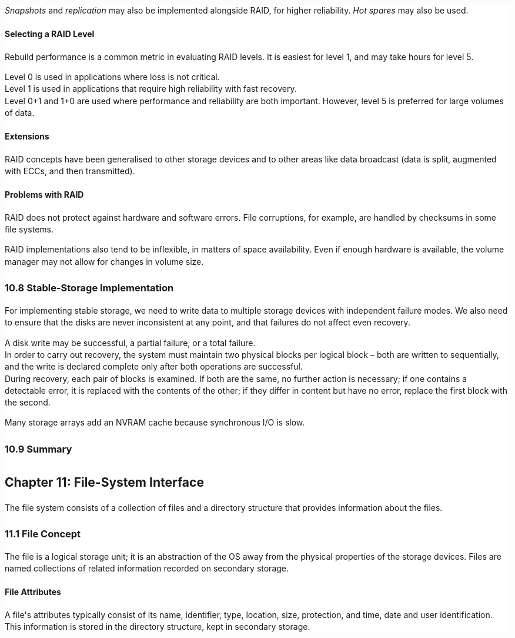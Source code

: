 *Snapshots* and *replication* may also be implemented alongside RAID, for higher reliability. *Hot spares* may also be used.

#### Selecting a RAID Level
Rebuild performance is a common metric in evaluating RAID levels. It is easiest for level 1, and may take hours for level 5.

Level 0 is used in applications where loss is not critical.  
Level 1 is used in applications that require high reliability with fast recovery.  
Level 0+1 and 1+0 are used where performance and reliability are both important. However, level 5 is preferred for large volumes of data.

#### Extensions
RAID concepts have been generalised to other storage devices and to other areas like data broadcast (data is split, augmented with ECCs, and then transmitted).

#### Problems with RAID
RAID does not protect against hardware and software errors. File corruptions, for example, are handled by checksums in some file systems.

RAID implementations also tend to be inflexible, in matters of space availability. Even if enough hardware is available, the volume manager may not allow for changes in volume size.

### 10.8 Stable-Storage Implementation
For implementing stable storage, we need to write data to multiple storage devices with independent failure modes. We also need to ensure that the disks are never inconsistent at any point, and that failures do not affect even recovery.

A disk write may be successful, a partial failure, or a total failure.  
In order to carry out recovery, the system must maintain two physical blocks per logical block – both are written to sequentially, and the write is declared complete only after both operations are successful.  
During recovery, each pair of blocks is examined. If both are the same, no further action is necessary; if one contains a detectable error, it is replaced with the contents of the other; if they differ in content but have no error, replace the first block with the second.

Many storage arrays add an NVRAM cache because synchronous I/O is slow.

### 10.9 Summary

## Chapter 11: File-System Interface
The file system consists of a collection of files and a directory structure that provides information about the files.

### 11.1 File Concept
The file is a logical storage unit; it is an abstraction of the OS away from the physical properties of the storage devices. Files are named collections of related information recorded on secondary storage.

#### File Attributes
A file's attributes typically consist of its name, identifier, type, location, size, protection, and time, date and user identification. This information is stored in the directory structure, kept in secondary storage.
